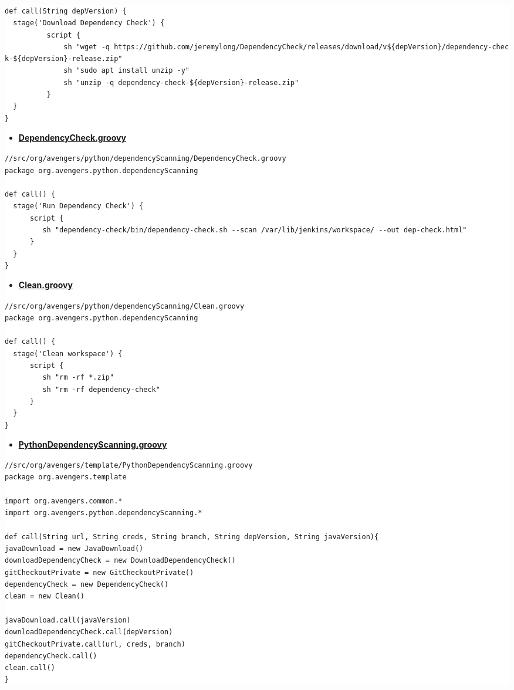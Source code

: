   ```shell
def call(String depVersion) {
    stage('Download Dependency Check') {
            script {
                sh "wget -q https://github.com/jeremylong/DependencyCheck/releases/download/v${depVersion}/dependency-check-${depVersion}-release.zip"
                sh "sudo apt install unzip -y"
                sh "unzip -q dependency-check-${depVersion}-release.zip"
            }
    }
}
```
  * [**DependencyCheck.groovy**](https://github.com/avengers-p7/SharedLibrary/blob/main/src/org/avengers/python/dependencyScanning/DependencyCheck.groovy)
  ```shell
//src/org/avengers/python/dependencyScanning/DependencyCheck.groovy
package org.avengers.python.dependencyScanning

def call() {
    stage('Run Dependency Check') {
        script {
           sh "dependency-check/bin/dependency-check.sh --scan /var/lib/jenkins/workspace/ --out dep-check.html"
        }
    }
}
```
  * [**Clean.groovy**](https://github.com/avengers-p7/SharedLibrary/blob/main/src/org/avengers/python/dependencyScanning/Clean.groovy)
  ```shell
//src/org/avengers/python/dependencyScanning/Clean.groovy
package org.avengers.python.dependencyScanning

def call() {
    stage('Clean workspace') {
        script {
           sh "rm -rf *.zip"
           sh "rm -rf dependency-check"
        }
    }
}
```
  * [**PythonDependencyScanning.groovy**](https://github.com/avengers-p7/SharedLibrary/blob/main/src/org/avengers/template/python/PythonDependencyScanning.groovy)
  ```shell
//src/org/avengers/template/PythonDependencyScanning.groovy
package org.avengers.template

import org.avengers.common.*
import org.avengers.python.dependencyScanning.*

def call(String url, String creds, String branch, String depVersion, String javaVersion){
  javaDownload = new JavaDownload()
  downloadDependencyCheck = new DownloadDependencyCheck()
  gitCheckoutPrivate = new GitCheckoutPrivate()
  dependencyCheck = new DependencyCheck()
  clean = new Clean()

  javaDownload.call(javaVersion)
  downloadDependencyCheck.call(depVersion) 
  gitCheckoutPrivate.call(url, creds, branch)
  dependencyCheck.call()
  clean.call()
}
  
  ```